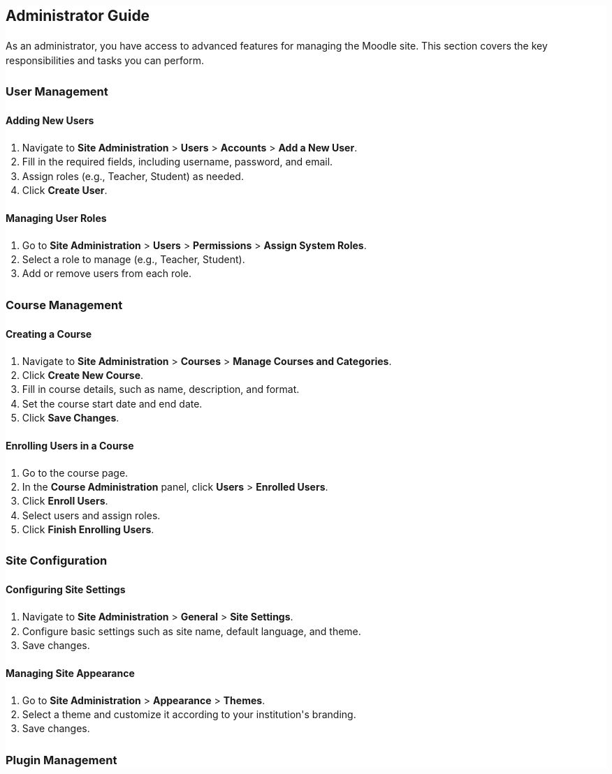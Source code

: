 ## Administrator Guide

As an administrator, you have access to advanced features for managing the Moodle site. This section covers the key responsibilities and tasks you can perform.

### User Management

#### Adding New Users

1. Navigate to **Site Administration** > **Users** > **Accounts** > **Add a New User**.
2. Fill in the required fields, including username, password, and email.
3. Assign roles (e.g., Teacher, Student) as needed.
4. Click **Create User**.

#### Managing User Roles

1. Go to **Site Administration** > **Users** > **Permissions** > **Assign System Roles**.
2. Select a role to manage (e.g., Teacher, Student).
3. Add or remove users from each role.

### Course Management

#### Creating a Course

1. Navigate to **Site Administration** > **Courses** > **Manage Courses and Categories**.
2. Click **Create New Course**.
3. Fill in course details, such as name, description, and format.
4. Set the course start date and end date.
5. Click **Save Changes**.

#### Enrolling Users in a Course

1. Go to the course page.
2. In the **Course Administration** panel, click **Users** > **Enrolled Users**.
3. Click **Enroll Users**.
4. Select users and assign roles.
5. Click **Finish Enrolling Users**.

### Site Configuration

#### Configuring Site Settings

1. Navigate to **Site Administration** > **General** > **Site Settings**.
2. Configure basic settings such as site name, default language, and theme.
3. Save changes.

#### Managing Site Appearance

1. Go to **Site Administration** > **Appearance** > **Themes**.
2. Select a theme and customize it according to your institution's branding.
3. Save changes.

### Plugin Management
